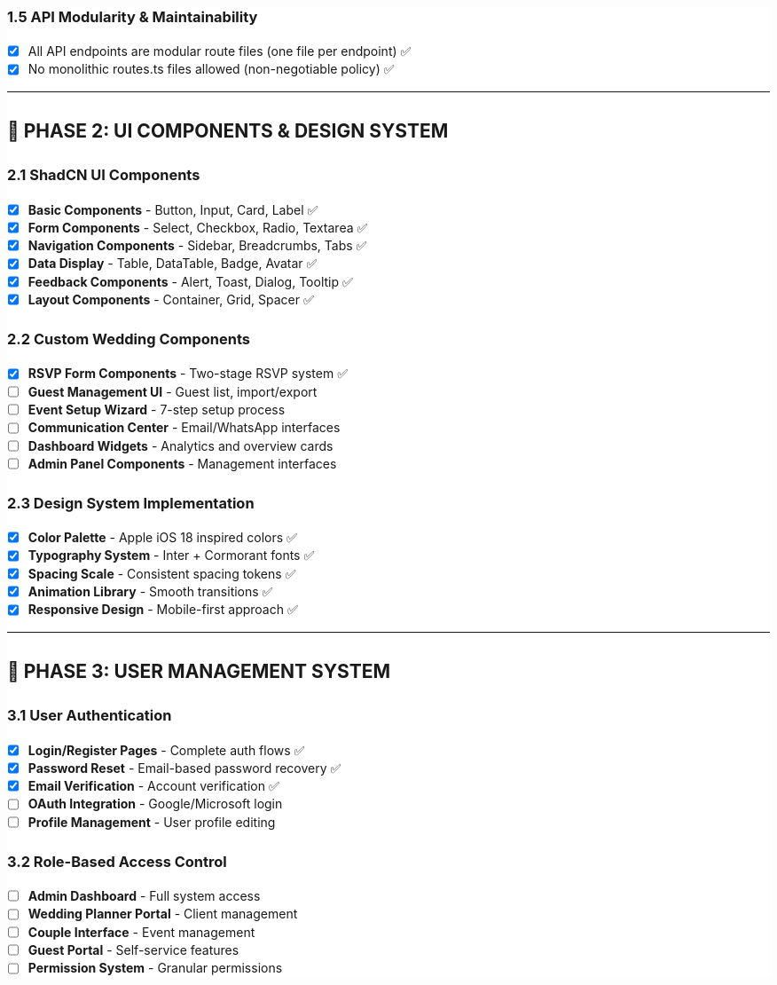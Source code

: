### 1.5 API Modularity & Maintainability
- [x] All API endpoints are modular route files (one file per endpoint) ✅
- [x] No monolithic routes.ts files allowed (non-negotiable policy) ✅

---

## 🎨 **PHASE 2: UI COMPONENTS & DESIGN SYSTEM**

### 2.1 ShadCN UI Components
- [x] **Basic Components** - Button, Input, Card, Label ✅
- [x] **Form Components** - Select, Checkbox, Radio, Textarea ✅
- [x] **Navigation Components** - Sidebar, Breadcrumbs, Tabs ✅
- [x] **Data Display** - Table, DataTable, Badge, Avatar ✅
- [x] **Feedback Components** - Alert, Toast, Dialog, Tooltip ✅
- [x] **Layout Components** - Container, Grid, Spacer ✅

### 2.2 Custom Wedding Components
- [x] **RSVP Form Components** - Two-stage RSVP system ✅
- [ ] **Guest Management UI** - Guest list, import/export
- [ ] **Event Setup Wizard** - 7-step setup process
- [ ] **Communication Center** - Email/WhatsApp interfaces
- [ ] **Dashboard Widgets** - Analytics and overview cards
- [ ] **Admin Panel Components** - Management interfaces

### 2.3 Design System Implementation
- [x] **Color Palette** - Apple iOS 18 inspired colors ✅
- [x] **Typography System** - Inter + Cormorant fonts ✅
- [x] **Spacing Scale** - Consistent spacing tokens ✅
- [x] **Animation Library** - Smooth transitions ✅
- [x] **Responsive Design** - Mobile-first approach ✅

---

## 👥 **PHASE 3: USER MANAGEMENT SYSTEM**

### 3.1 User Authentication
- [x] **Login/Register Pages** - Complete auth flows ✅
- [x] **Password Reset** - Email-based password recovery ✅
- [x] **Email Verification** - Account verification ✅
- [ ] **OAuth Integration** - Google/Microsoft login
- [ ] **Profile Management** - User profile editing

### 3.2 Role-Based Access Control
- [ ] **Admin Dashboard** - Full system access
- [ ] **Wedding Planner Portal** - Client management
- [ ] **Couple Interface** - Event management
- [ ] **Guest Portal** - Self-service features
- [ ] **Permission System** - Granular permissions
